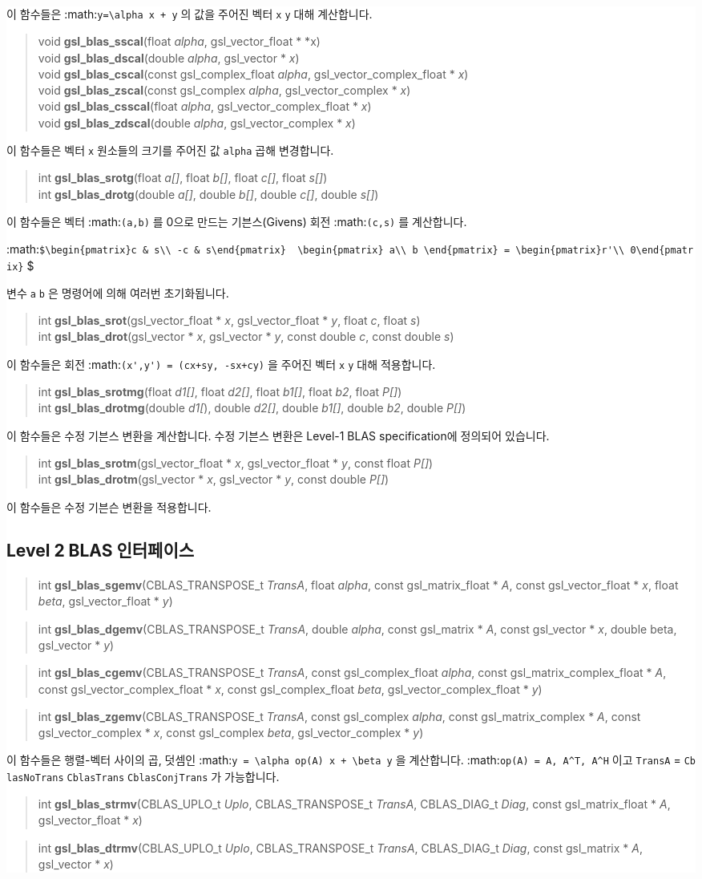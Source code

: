 이 함수들은  :math:`y=\alpha x + y` 의 값을 주어진 벡터  ``x``   ``y``  대해 계산합니다.

>void **gsl_blas_sscal**(float *alpha*, gsl_vector_float * *x)<br>
>void **gsl_blas_dscal**(double *alpha*, gsl_vector * *x*)<br>
>void **gsl_blas_cscal**(const gsl_complex_float *alpha*, gsl_vector_complex_float * *x*)<br>
>void **gsl_blas_zscal**(const gsl_complex *alpha*, gsl_vector_complex * *x*)<br>
>void **gsl_blas_csscal**(float *alpha*, gsl_vector_complex_float * *x*)<br>
>void **gsl_blas_zdscal**(double *alpha*, gsl_vector_complex * *x*)

이 함수들은 벡터  ``x``  원소들의 크기를 주어진 값  ``alpha``  곱해 변경합니다.

>int **gsl_blas_srotg**(float *a[]*, float *b[]*, float *c[]*, float *s[]*)<br>
>int **gsl_blas_drotg**(double *a[]*, double *b[]*, double *c[]*, double *s[]*)

이 함수들은 벡터  :math:`(a,b)` 를 0으로 만드는 기븐스(Givens) 회전  :math:`(c,s)` 를 계산합니다.

 :math:`$\begin{pmatrix}c & s\\ -c & s\end{pmatrix}  \begin{pmatrix} a\\ b \end{pmatrix} = \begin{pmatrix}r'\\ 0\end{pmatrix}` $

변수  ``a``   ``b`` 은 명령어에 의해 여러번 초기화됩니다.

>int **gsl_blas_srot**(gsl_vector_float * *x*, gsl_vector_float * *y*, float *c*, float *s*)<br>
>int **gsl_blas_drot**(gsl_vector * *x*, gsl_vector * *y*, const double *c*, const double *s*)

이 함수들은 회전  :math:`(x',y') = (cx+sy, -sx+cy)` 을 주어진 벡터  ``x``   ``y``  대해 적용합니다.

>int **gsl_blas_srotmg**(float *d1[]*, float *d2[]*, float *b1[]*, float *b2*, float *P[]*)<br>
>int **gsl_blas_drotmg**(double *d1[*), double *d2[]*, double *b1[]*, double *b2*, double *P[]*)

이 함수들은 수정 기븐스 변환을 계산합니다. 수정 기븐스 변환은 Level-1 BLAS specification에 정의되어 있습니다.

>int **gsl_blas_srotm**(gsl_vector_float * *x*, gsl_vector_float * *y*, const float *P[]*)<br>
>int **gsl_blas_drotm**(gsl_vector * *x*, gsl_vector * *y*, const double *P[]*)

이 함수들은 수정 기븐슨 변환을 적용합니다.


Level 2 BLAS 인터페이스
-------------------------
>int **gsl_blas_sgemv**(CBLAS_TRANSPOSE_t *TransA*, float *alpha*, const gsl_matrix_float * *A*, const gsl_vector_float * *x*, float *beta*, gsl_vector_float * *y*)

>int **gsl_blas_dgemv**(CBLAS_TRANSPOSE_t *TransA*, double *alpha*, const gsl_matrix * *A*, const gsl_vector * *x*, double beta, gsl_vector * *y*)

>int **gsl_blas_cgemv**(CBLAS_TRANSPOSE_t *TransA*, const gsl_complex_float *alpha*, const gsl_matrix_complex_float * *A*, const gsl_vector_complex_float * *x*, const gsl_complex_float *beta*, gsl_vector_complex_float * *y*)

>int **gsl_blas_zgemv**(CBLAS_TRANSPOSE_t *TransA*, const gsl_complex *alpha*, const gsl_matrix_complex * *A*, const gsl_vector_complex * *x*, const gsl_complex *beta*, gsl_vector_complex * *y*)

이 함수들은 행렬-벡터 사이의 곱, 덧셈인  :math:`y = \alpha op(A) x + \beta y` 을 계산합니다.  :math:`op(A) = A, A^T, A^H`  이고  ``TransA`` =  ``CblasNoTrans``   ``CblasTrans``   ``CblasConjTrans`` 가 가능합니다.

>int **gsl_blas_strmv**(CBLAS_UPLO_t  *Uplo*, CBLAS_TRANSPOSE_t  *TransA*, CBLAS_DIAG_t  *Diag*, const gsl_matrix_float *  *A*, gsl_vector_float *  *x*)<br>

>int **gsl_blas_dtrmv**(CBLAS_UPLO_t  *Uplo*, CBLAS_TRANSPOSE_t  *TransA*, CBLAS_DIAG_t  *Diag*, const gsl_matrix *  *A*, gsl_vector *  *x*)<br>
